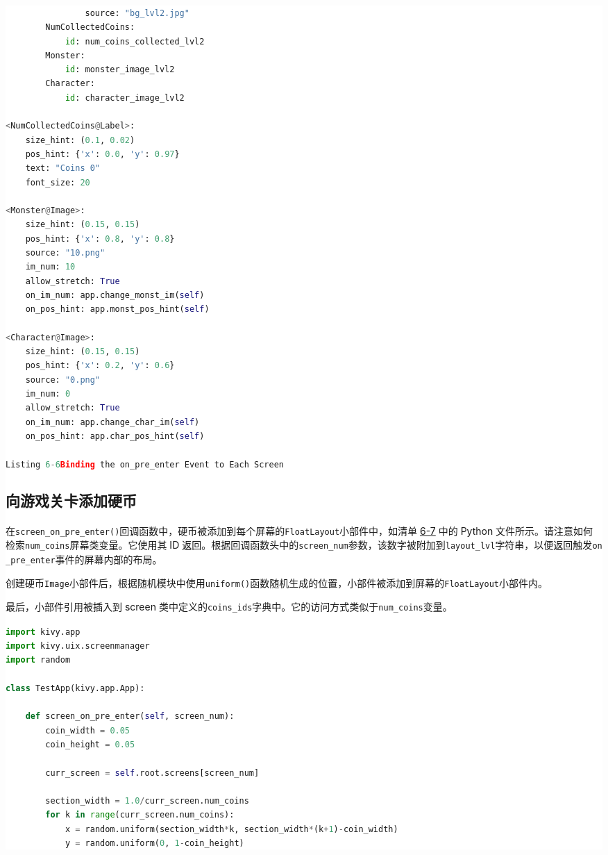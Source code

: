 ```py
                source: "bg_lvl2.jpg"
        NumCollectedCoins:
            id: num_coins_collected_lvl2
        Monster:
            id: monster_image_lvl2
        Character:
            id: character_image_lvl2

<NumCollectedCoins@Label>:
    size_hint: (0.1, 0.02)
    pos_hint: {'x': 0.0, 'y': 0.97}
    text: "Coins 0"
    font_size: 20

<Monster@Image>:
    size_hint: (0.15, 0.15)
    pos_hint: {'x': 0.8, 'y': 0.8}
    source: "10.png"
    im_num: 10
    allow_stretch: True
    on_im_num: app.change_monst_im(self)
    on_pos_hint: app.monst_pos_hint(self)

<Character@Image>:
    size_hint: (0.15, 0.15)
    pos_hint: {'x': 0.2, 'y': 0.6}
    source: "0.png"
    im_num: 0
    allow_stretch: True
    on_im_num: app.change_char_im(self)
    on_pos_hint: app.char_pos_hint(self)

Listing 6-6Binding the on_pre_enter Event to Each Screen

```

## 向游戏关卡添加硬币

在`screen_on_pre_enter()`回调函数中，硬币被添加到每个屏幕的`FloatLayout`小部件中，如清单 [6-7](#PC7) 中的 Python 文件所示。请注意如何检索`num_coins`屏幕类变量。它使用其 ID 返回。根据回调函数头中的`screen_num`参数，该数字被附加到`layout_lvl`字符串，以便返回触发`on_pre_enter`事件的屏幕内部的布局。

创建硬币`Image`小部件后，根据随机模块中使用`uniform()`函数随机生成的位置，小部件被添加到屏幕的`FloatLayout`小部件内。

最后，小部件引用被插入到 screen 类中定义的`coins_ids`字典中。它的访问方式类似于`num_coins`变量。

```py
import kivy.app
import kivy.uix.screenmanager
import random

class TestApp(kivy.app.App):

    def screen_on_pre_enter(self, screen_num):
        coin_width = 0.05
        coin_height = 0.05

        curr_screen = self.root.screens[screen_num]

        section_width = 1.0/curr_screen.num_coins
        for k in range(curr_screen.num_coins):
            x = random.uniform(section_width*k, section_width*(k+1)-coin_width)
            y = random.uniform(0, 1-coin_height)
```